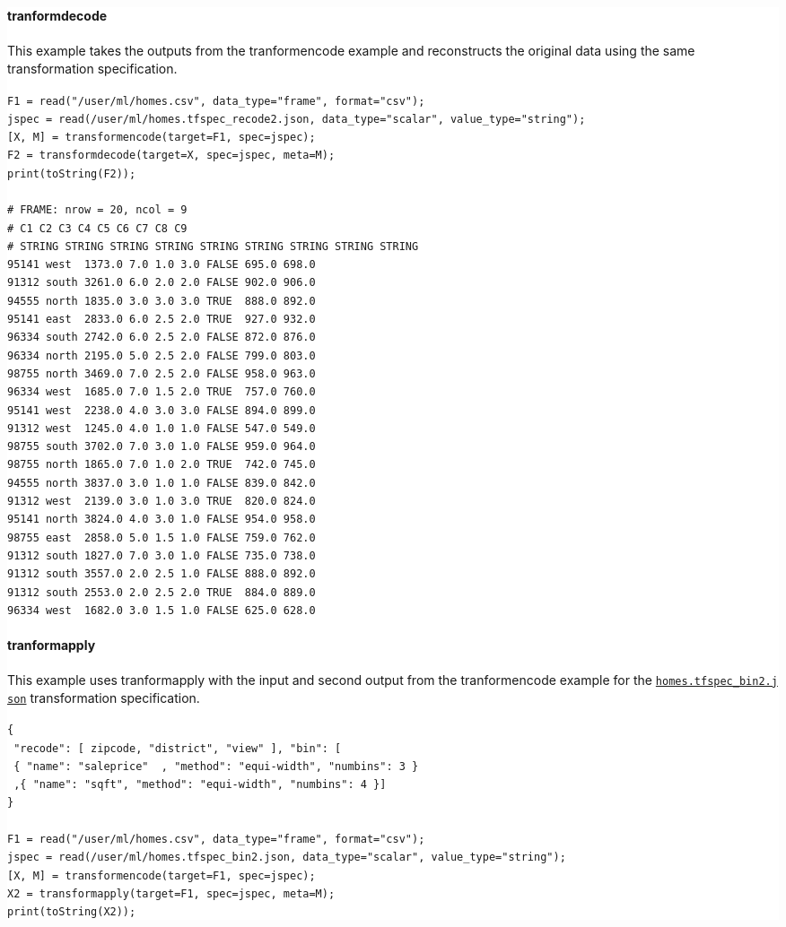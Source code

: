 #### tranformdecode

This example takes the outputs from the tranformencode example and reconstructs the original data using the same transformation specification.

    F1 = read("/user/ml/homes.csv", data_type="frame", format="csv");
    jspec = read(/user/ml/homes.tfspec_recode2.json, data_type="scalar", value_type="string");
    [X, M] = transformencode(target=F1, spec=jspec);
    F2 = transformdecode(target=X, spec=jspec, meta=M);
    print(toString(F2));

    # FRAME: nrow = 20, ncol = 9
    # C1 C2 C3 C4 C5 C6 C7 C8 C9
    # STRING STRING STRING STRING STRING STRING STRING STRING STRING
    95141 west  1373.0 7.0 1.0 3.0 FALSE 695.0 698.0
    91312 south 3261.0 6.0 2.0 2.0 FALSE 902.0 906.0
    94555 north 1835.0 3.0 3.0 3.0 TRUE  888.0 892.0
    95141 east  2833.0 6.0 2.5 2.0 TRUE  927.0 932.0
    96334 south 2742.0 6.0 2.5 2.0 FALSE 872.0 876.0
    96334 north 2195.0 5.0 2.5 2.0 FALSE 799.0 803.0
    98755 north 3469.0 7.0 2.5 2.0 FALSE 958.0 963.0
    96334 west  1685.0 7.0 1.5 2.0 TRUE  757.0 760.0
    95141 west  2238.0 4.0 3.0 3.0 FALSE 894.0 899.0
    91312 west  1245.0 4.0 1.0 1.0 FALSE 547.0 549.0
    98755 south 3702.0 7.0 3.0 1.0 FALSE 959.0 964.0
    98755 north 1865.0 7.0 1.0 2.0 TRUE  742.0 745.0
    94555 north 3837.0 3.0 1.0 1.0 FALSE 839.0 842.0
    91312 west  2139.0 3.0 1.0 3.0 TRUE  820.0 824.0
    95141 north 3824.0 4.0 3.0 1.0 FALSE 954.0 958.0
    98755 east  2858.0 5.0 1.5 1.0 FALSE 759.0 762.0
    91312 south 1827.0 7.0 3.0 1.0 FALSE 735.0 738.0
    91312 south 3557.0 2.0 2.5 1.0 FALSE 888.0 892.0
    91312 south 2553.0 2.0 2.5 2.0 TRUE  884.0 889.0
    96334 west  1682.0 3.0 1.5 1.0 FALSE 625.0 628.0

#### tranformapply

This example uses tranformapply with the input and second output from the tranformencode example for the [`homes.tfspec_bin2.json`](files/dml-language-reference/homes.tfspec_bin2.json) transformation specification.

    {
     "recode": [ zipcode, "district", "view" ], "bin": [
     { "name": "saleprice"  , "method": "equi-width", "numbins": 3 }
     ,{ "name": "sqft", "method": "equi-width", "numbins": 4 }]
    }
    
    F1 = read("/user/ml/homes.csv", data_type="frame", format="csv");
    jspec = read(/user/ml/homes.tfspec_bin2.json, data_type="scalar", value_type="string");
    [X, M] = transformencode(target=F1, spec=jspec);
    X2 = transformapply(target=F1, spec=jspec, meta=M);
    print(toString(X2));
    